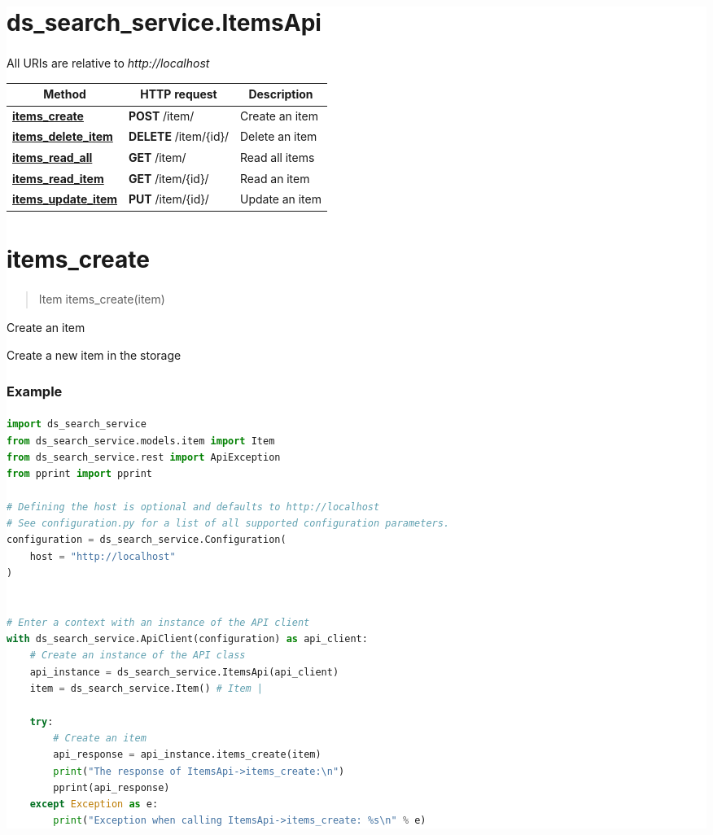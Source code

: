 # ds_search_service.ItemsApi

All URIs are relative to *http://localhost*

Method | HTTP request | Description
------------- | ------------- | -------------
[**items_create**](ItemsApi.md#items_create) | **POST** /item/ | Create an item
[**items_delete_item**](ItemsApi.md#items_delete_item) | **DELETE** /item/{id}/ | Delete an item
[**items_read_all**](ItemsApi.md#items_read_all) | **GET** /item/ | Read all items
[**items_read_item**](ItemsApi.md#items_read_item) | **GET** /item/{id}/ | Read an item
[**items_update_item**](ItemsApi.md#items_update_item) | **PUT** /item/{id}/ | Update an item


# **items_create**
> Item items_create(item)

Create an item

Create a new item in the storage

### Example


```python
import ds_search_service
from ds_search_service.models.item import Item
from ds_search_service.rest import ApiException
from pprint import pprint

# Defining the host is optional and defaults to http://localhost
# See configuration.py for a list of all supported configuration parameters.
configuration = ds_search_service.Configuration(
    host = "http://localhost"
)


# Enter a context with an instance of the API client
with ds_search_service.ApiClient(configuration) as api_client:
    # Create an instance of the API class
    api_instance = ds_search_service.ItemsApi(api_client)
    item = ds_search_service.Item() # Item | 

    try:
        # Create an item
        api_response = api_instance.items_create(item)
        print("The response of ItemsApi->items_create:\n")
        pprint(api_response)
    except Exception as e:
        print("Exception when calling ItemsApi->items_create: %s\n" % e)
```

